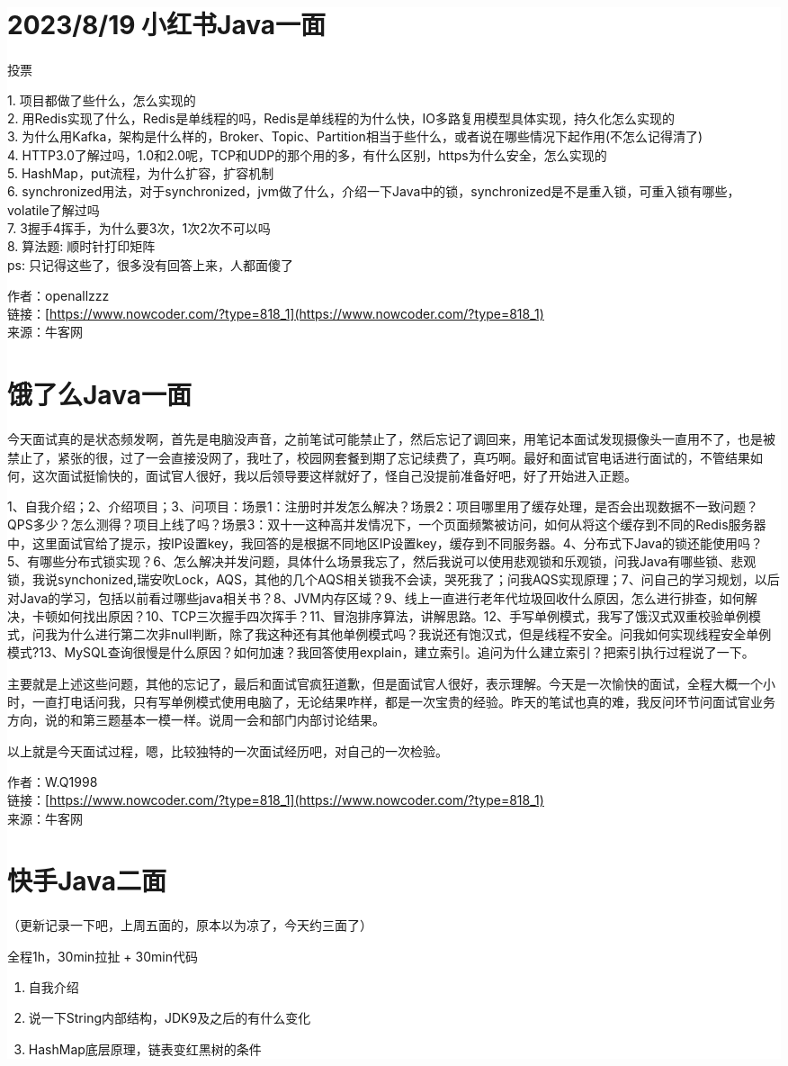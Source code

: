 
# 2023/8/19 小红书Java一面

投票

1. 项目都做了些什么，怎么实现的  
2. 用Redis实现了什么，Redis是单线程的吗，Redis是单线程的为什么快，IO多路复用模型具体实现，持久化怎么实现的  
3. 为什么用Kafka，架构是什么样的，Broker、Topic、Partition相当于些什么，或者说在哪些情况下起作用(不怎么记得清了)  
4. HTTP3.0了解过吗，1.0和2.0呢，TCP和UDP的那个用的多，有什么区别，https为什么安全，怎么实现的  
5. HashMap，put流程，为什么扩容，扩容机制  
6. synchronized用法，对于synchronized，jvm做了什么，介绍一下Java中的锁，synchronized是不是重入锁，可重入锁有哪些，volatile了解过吗  
7. 3握手4挥手，为什么要3次，1次2次不可以吗  
8. 算法题: 顺时针打印矩阵  
ps: 只记得这些了，很多没有回答上来，人都面傻了

  
作者：openallzzz  
链接：[https://www.nowcoder.com/?type=818_1](https://www.nowcoder.com/?type=818_1)  
来源：牛客网

# 饿了么Java一面

今天面试真的是状态频发啊，首先是电脑没声音，之前笔试可能禁止了，然后忘记了调回来，用笔记本面试发现摄像头一直用不了，也是被禁止了，紧张的很，过了一会直接没网了，我吐了，校园网套餐到期了忘记续费了，真巧啊。最好和面试官电话进行面试的，不管结果如何，这次面试挺愉快的，面试官人很好，我以后领导要这样就好了，怪自己没提前准备好吧，好了开始进入正题。

1、自我介绍；2、介绍项目；3、问项目：场景1：注册时并发怎么解决？场景2：项目哪里用了缓存处理，是否会出现数据不一致问题？QPS多少？怎么测得？项目上线了吗？场景3：双十一这种高并发情况下，一个页面频繁被访问，如何从将这个缓存到不同的Redis服务器中，这里面试官给了提示，按IP设置key，我回答的是根据不同地区IP设置key，缓存到不同服务器。4、分布式下Java的锁还能使用吗？5、有哪些分布式锁实现？6、怎么解决并发问题，具体什么场景我忘了，然后我说可以使用悲观锁和乐观锁，问我Java有哪些锁、悲观锁，我说synchonized,瑞安吹Lock，AQS，其他的几个AQS相关锁我不会读，哭死我了；问我AQS实现原理；7、问自己的学习规划，以后对Java的学习，包括以前看过哪些java相关书？8、JVM内存区域？9、线上一直进行老年代垃圾回收什么原因，怎么进行排查，如何解决，卡顿如何找出原因？10、TCP三次握手四次挥手？11、冒泡排序算法，讲解思路。12、手写单例模式，我写了饿汉式双重校验单例模式，问我为什么进行第二次非null判断，除了我这种还有其他单例模式吗？我说还有饱汉式，但是线程不安全。问我如何实现线程安全单例模式?13、MySQL查询很慢是什么原因？如何加速？我回答使用explain，建立索引。追问为什么建立索引？把索引执行过程说了一下。

主要就是上述这些问题，其他的忘记了，最后和面试官疯狂道歉，但是面试官人很好，表示理解。今天是一次愉快的面试，全程大概一个小时，一直打电话问我，只有写单例模式使用电脑了，无论结果咋样，都是一次宝贵的经验。昨天的笔试也真的难，我反问环节问面试官业务方向，说的和第三题基本一模一样。说周一会和部门内部讨论结果。

以上就是今天面试过程，嗯，比较独特的一次面试经历吧，对自己的一次检验。

  
  
作者：W.Q1998  
链接：[https://www.nowcoder.com/?type=818_1](https://www.nowcoder.com/?type=818_1)  
来源：牛客网


# 快手Java二面

（更新记录一下吧，上周五面的，原本以为凉了，今天约三面了）

全程1h，30min拉扯 + 30min代码

1. 自我介绍

2. 说一下String内部结构，JDK9及之后的有什么变化

3. HashMap底层原理，链表变红黑树的条件
